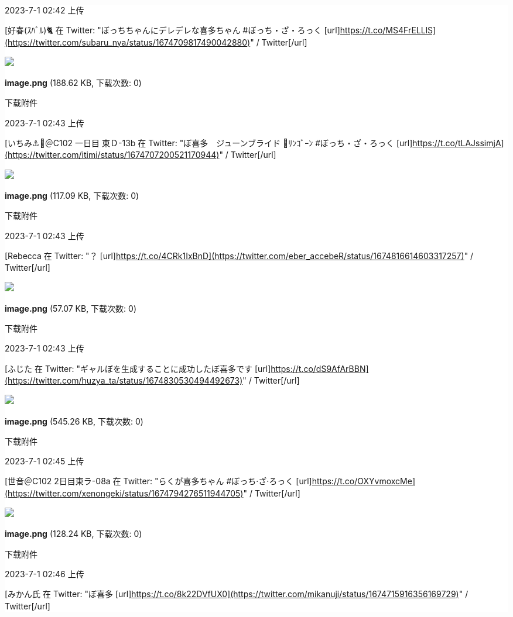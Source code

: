 2023-7-1 02:42 上传

[好春(ｽﾊﾞﾙ)🐈 在 Twitter: "ぼっちちゃんにデレデレな喜多ちゃん #ぼっち・ざ・ろっく [url]https://t.co/MS4FrELLlS](https://twitter.com/subaru_nya/status/1674709817490042880)" / Twitter[/url]

<img src="https://img.saraba1st.com/forum/202307/01/034315t442uyqsy091z2au.png" referrerpolicy="no-referrer">

<strong>image.png</strong> (188.62 KB, 下载次数: 0)

下载附件

2023-7-1 02:43 上传

[いちみ⚓🍙＠C102 一日目 東Ｄ-13b 在 Twitter: "ぼ喜多　ジューンブライド 🔔ﾘﾝｺﾞｰﾝ #ぼっち・ざ・ろっく [url]https://t.co/tLAJssimjA](https://twitter.com/itimi/status/1674707200521170944)" / Twitter[/url]

<img src="https://img.saraba1st.com/forum/202307/01/034324y2mqmr22mgubwmr2.png" referrerpolicy="no-referrer">

<strong>image.png</strong> (117.09 KB, 下载次数: 0)

下载附件

2023-7-1 02:43 上传

[Rebecca 在 Twitter: "？ [url]https://t.co/4CRk1IxBnD](https://twitter.com/eber_accebeR/status/1674816614603317257)" / Twitter[/url]

<img src="https://img.saraba1st.com/forum/202307/01/034336z94lsdgt4acdbqtd.png" referrerpolicy="no-referrer">

<strong>image.png</strong> (57.07 KB, 下载次数: 0)

下载附件

2023-7-1 02:43 上传

[ふじた 在 Twitter: "ギャルぼを生成することに成功したぼ喜多です [url]https://t.co/dS9AfArBBN](https://twitter.com/huzya_ta/status/1674830530494492673)" / Twitter[/url]

<img src="https://img.saraba1st.com/forum/202307/01/034508rqwddlld4ddszlip.png" referrerpolicy="no-referrer">

<strong>image.png</strong> (545.26 KB, 下载次数: 0)

下载附件

2023-7-1 02:45 上传

[世音＠C102 2日目東ラ-08a 在 Twitter: "らくが喜多ちゃん #ぼっち·ざ·ろっく [url]https://t.co/OXYvmoxcMe](https://twitter.com/xenongeki/status/1674794276511944705)" / Twitter[/url]

<img src="https://img.saraba1st.com/forum/202307/01/034619yrp7xa5xhxtconct.png" referrerpolicy="no-referrer">

<strong>image.png</strong> (128.24 KB, 下载次数: 0)

下载附件

2023-7-1 02:46 上传

[みかん氏 在 Twitter: "ぼ喜多 [url]https://t.co/8k22DVfUX0](https://twitter.com/mikanuji/status/1674715916356169729)" / Twitter[/url]
